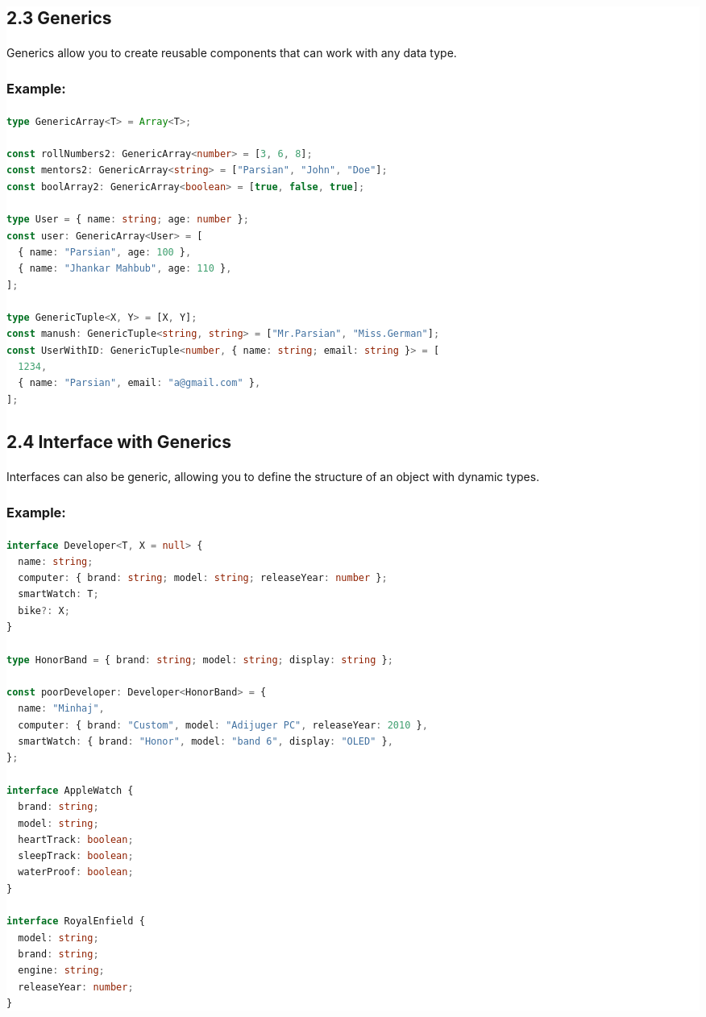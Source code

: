 ## 2.3 Generics

Generics allow you to create reusable components that can work with any data type.

### Example:

```typescript
type GenericArray<T> = Array<T>;

const rollNumbers2: GenericArray<number> = [3, 6, 8];
const mentors2: GenericArray<string> = ["Parsian", "John", "Doe"];
const boolArray2: GenericArray<boolean> = [true, false, true];

type User = { name: string; age: number };
const user: GenericArray<User> = [
  { name: "Parsian", age: 100 },
  { name: "Jhankar Mahbub", age: 110 },
];

type GenericTuple<X, Y> = [X, Y];
const manush: GenericTuple<string, string> = ["Mr.Parsian", "Miss.German"];
const UserWithID: GenericTuple<number, { name: string; email: string }> = [
  1234,
  { name: "Parsian", email: "a@gmail.com" },
];
```

## 2.4 Interface with Generics

Interfaces can also be generic, allowing you to define the structure of an object with dynamic types.

### Example:

```typescript
interface Developer<T, X = null> {
  name: string;
  computer: { brand: string; model: string; releaseYear: number };
  smartWatch: T;
  bike?: X;
}

type HonorBand = { brand: string; model: string; display: string };

const poorDeveloper: Developer<HonorBand> = {
  name: "Minhaj",
  computer: { brand: "Custom", model: "Adijuger PC", releaseYear: 2010 },
  smartWatch: { brand: "Honor", model: "band 6", display: "OLED" },
};

interface AppleWatch {
  brand: string;
  model: string;
  heartTrack: boolean;
  sleepTrack: boolean;
  waterProof: boolean;
}

interface RoyalEnfield {
  model: string;
  brand: string;
  engine: string;
  releaseYear: number;
}
```

  [index: number]: number;